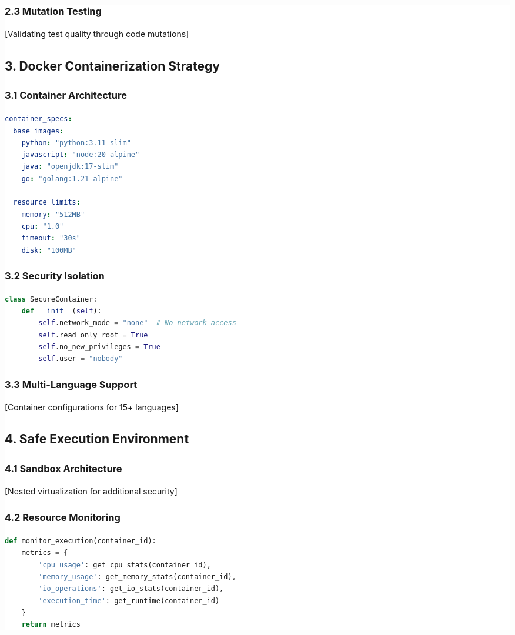 ### 2.3 Mutation Testing
[Validating test quality through code mutations]

## 3. Docker Containerization Strategy

### 3.1 Container Architecture
```yaml
container_specs:
  base_images:
    python: "python:3.11-slim"
    javascript: "node:20-alpine"
    java: "openjdk:17-slim"
    go: "golang:1.21-alpine"

  resource_limits:
    memory: "512MB"
    cpu: "1.0"
    timeout: "30s"
    disk: "100MB"
```

### 3.2 Security Isolation
```python
class SecureContainer:
    def __init__(self):
        self.network_mode = "none"  # No network access
        self.read_only_root = True
        self.no_new_privileges = True
        self.user = "nobody"
```

### 3.3 Multi-Language Support
[Container configurations for 15+ languages]

## 4. Safe Execution Environment

### 4.1 Sandbox Architecture
[Nested virtualization for additional security]

### 4.2 Resource Monitoring
```python
def monitor_execution(container_id):
    metrics = {
        'cpu_usage': get_cpu_stats(container_id),
        'memory_usage': get_memory_stats(container_id),
        'io_operations': get_io_stats(container_id),
        'execution_time': get_runtime(container_id)
    }
    return metrics
```
